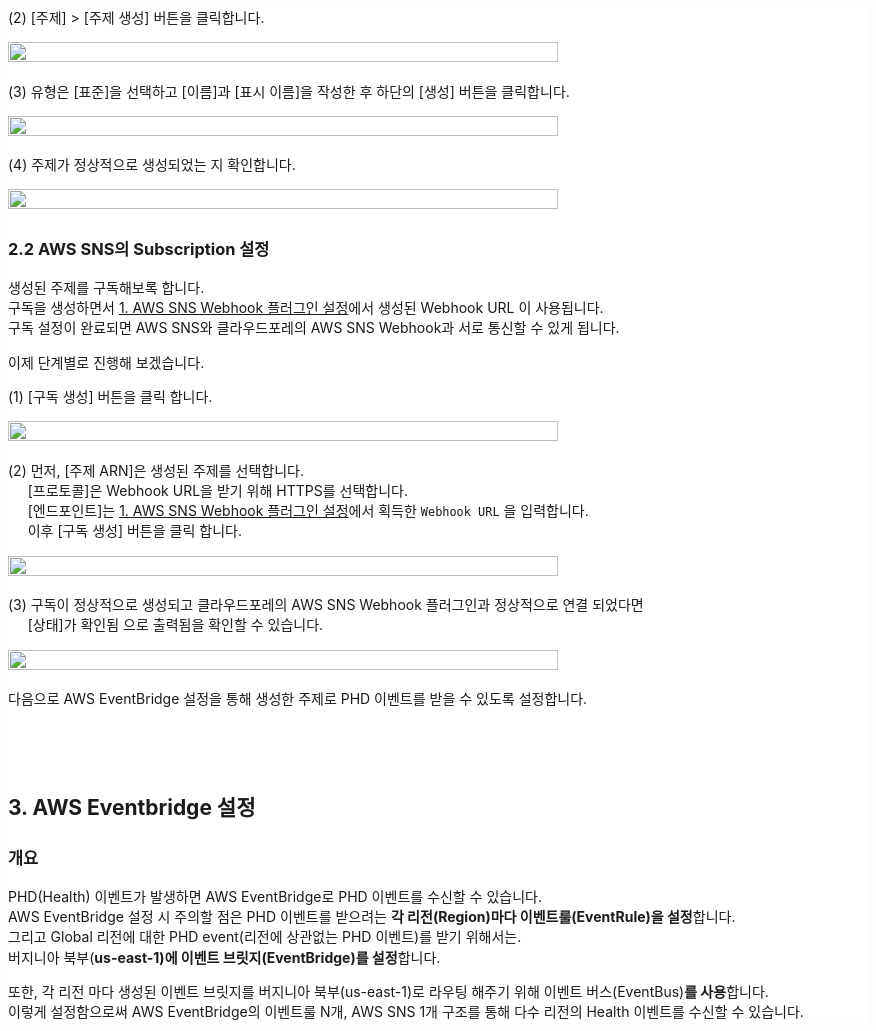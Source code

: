 (2) [주제]  > [주제 생성] 버튼을 클릭합니다.

<img src="PersonalHealthDashboard-img/aws-sns-topic-setting(h3)-2.png" width="80%" height="80%">

(3) 유형은 [표준]을 선택하고 [이름]과 [표시 이름]을 작성한 후 하단의 [생성] 버튼을 클릭합니다.

<img src="PersonalHealthDashboard-img/aws-sns-topic-setting(h3)-3.png" width="80%" height="80%">

(4) 주제가 정상적으로 생성되었는 지 확인합니다.

<img src="PersonalHealthDashboard-img/aws-sns-topic-setting(h3)-4.png" width="80%" height="80%">

<br>

### 2.2 AWS SNS의 Subscription 설정

생성된 주제를 구독해보록 합니다.   
구독을 생성하면서 [1. AWS SNS Webhook 플러그인 설정](#1-aws-sns-webhook-플러그인-설정)에서 생성된 Webhook URL 이 사용됩니다.  
구독 설정이 완료되면 AWS SNS와 클라우드포레의 AWS SNS Webhook과 서로 통신할 수 있게 됩니다.   

이제 단계별로 진행해 보겠습니다.

(1) [구독 생성] 버튼을 클릭 합니다.

<img src="PersonalHealthDashboard-img/aws-sns-subscription-setting(h3)-1.png" width="80%" height="80%">

(2) 먼저, [주제 ARN]은 생성된 주제를 선택합니다.  
&nbsp;&nbsp;&nbsp;&nbsp;&nbsp;[프로토콜]은 Webhook URL을 받기 위해 HTTPS를 선택합니다.  
&nbsp;&nbsp;&nbsp;&nbsp;&nbsp;[엔드포인트]는 [1. AWS SNS Webhook 플러그인 설정](#1-aws-sns-webhook-플러그인-설정)에서 획득한 `Webhook URL` 을 입력합니다.  
&nbsp;&nbsp;&nbsp;&nbsp;&nbsp;이후 [구독 생성] 버튼을 클릭 합니다.

<img src="PersonalHealthDashboard-img/aws-sns-subscription-setting(h3)-2.png" width="80%" height="80%">

(3) 구독이 정상적으로 생성되고 클라우드포레의 AWS SNS Webhook 플러그인과 정상적으로 연결 되었다면  
&nbsp;&nbsp;&nbsp;&nbsp;&nbsp;[상태]가 확인됨 으로 출력됨을 확인할 수 있습니다.

<img src="PersonalHealthDashboard-img/aws-sns-subscription-setting(h3)-3.png" width="80%" height="80%">

다음으로 AWS EventBridge 설정을 통해 생성한 주제로 PHD 이벤트를 받을 수 있도록 설정합니다.

<br>
<br>


## 3. AWS Eventbridge 설정

### 개요
PHD(Health) 이벤트가 발생하면 AWS EventBridge로 PHD 이벤트를 수신할 수 있습니다.  
AWS EventBridge 설정 시 주의할 점은 PHD 이벤트를 받으려는 **각 리전(Region)마다 이벤트룰(EventRule)을 설정**합니다.  
그리고 Global 리전에 대한 PHD event(리전에 상관없는 PHD 이벤트)를 받기 위해서는.  
버지니아 북부(**us-east-1)에 이벤트 브릿지(EventBridge)를 설정**합니다. 

또한, 각 리전 마다 생성된 이벤트 브릿지를 버지니아 북부(us-east-1)로 라우팅 해주기 위해 이벤트 버스(EventBus)**를 사용**합니다.  
이렇게 설정함으로써 AWS EventBridge의 이벤트룰 N개, AWS SNS 1개 구조를 통해 다수 리전의 Health 이벤트를 수신할 수 있습니다.
